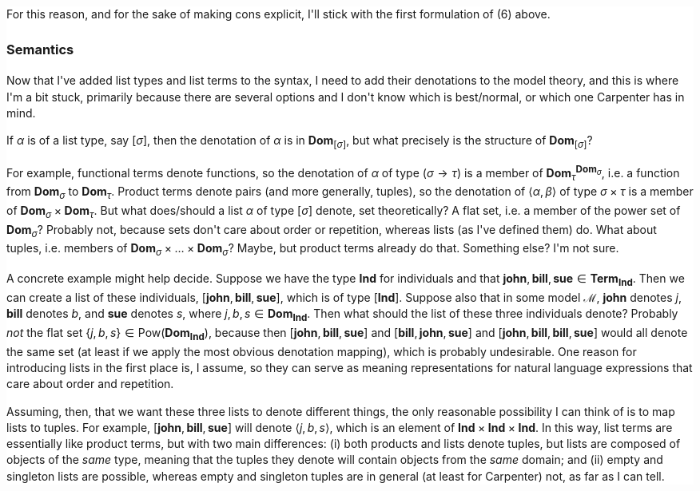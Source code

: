 For this reason, and for the sake of making cons explicit, I'll stick with the
first formulation of (6) above.

### Semantics

Now that I've added list types and list terms to the syntax, I need to add
their denotations to the model theory, and this is where I'm a bit stuck,
primarily because there are several options and I don't know which is
best/normal, or which one Carpenter has in mind.

If $\alpha$ is of a list type, say $[\sigma]$, then the denotation of $\alpha$
is in $\mathbf{Dom}_{[\sigma]}$, but what precisely is the structure of
$\mathbf{Dom}_{[\sigma]}$?

For example, functional terms denote functions, so the denotation of $\alpha$
of type $(\sigma \to \tau)$ is a member of
$\mathbf{Dom}_{\tau}^{\mathbf{Dom}_\sigma}$, i.e.  a function from
$\mathbf{Dom}_\sigma$ to $\mathbf{Dom}_\tau$. Product terms denote pairs (and
more generally, tuples), so the denotation of $\langle \alpha, \beta \rangle$
of type $\sigma \times \tau$ is a member of $\mathbf{Dom}_\sigma \times
\mathbf{Dom}_\tau$. But what does/should a list $\alpha$ of type $[\sigma]$
denote, set theoretically? A flat set, i.e. a member of the power set of
$\mathbf{Dom}_\sigma$?  Probably not, because sets don't care about order or
repetition, whereas lists (as I've defined them) do. What about tuples, i.e.
members of $\mathbf{Dom}_\sigma \times \dots \times \mathbf{Dom}_\sigma$?
Maybe, but product terms already do that. Something else?  I'm not sure.

A concrete example might help decide. Suppose we have the type $\mathbf{Ind}$
for individuals and that $\mathbf{john}, \mathbf{bill}, \mathbf{sue} \in
\mathbf{Term}_\mathbf{Ind}$. Then we can create a list of these individuals,
$[\mathbf{john}, \mathbf{bill}, \mathbf{sue}]$, which is of type
$[\mathbf{Ind}]$. Suppose also that in some model $\mathcal{M}$,
$\mathbf{john}$ denotes $j$, $\mathbf{bill}$ denotes $b$, and $\mathbf{sue}$
denotes $s$, where $j,b,s \in \mathbf{Dom}_\mathbf{Ind}$. Then what should the
list of these three individuals denote? Probably *not* the flat set $\{j,b,s\}
\in \mbox{Pow}(\mathbf{Dom}_\mathbf{Ind})$, because then $[\mathbf{john},
\mathbf{bill}, \mathbf{sue}]$ and $[\mathbf{bill}, \mathbf{john},
\mathbf{sue}]$ and $[\mathbf{john}, \mathbf{bill}, \mathbf{bill},
\mathbf{sue}]$ would all denote the same set (at least if we apply the most
obvious denotation mapping), which is probably undesirable. One reason for
introducing lists in the first place is, I assume, so they can serve as meaning
representations for natural language expressions that care about order and
repetition.

Assuming, then, that we want these three lists to denote different things, the
only reasonable possibility I can think of is to map lists to tuples. For
example, $[\mathbf{john}, \mathbf{bill}, \mathbf{sue}]$ will denote $\langle
j,b,s \rangle$, which is an element of $\mathbf{Ind} \times \mathbf{Ind} \times
\mathbf{Ind}$. In this way, list terms are essentially like product terms, but
with two main differences: (i) both products and lists denote tuples, but lists
are composed of objects of the *same* type, meaning that the tuples they denote
will contain objects from the *same* domain; and (ii) empty and singleton lists
are possible, whereas empty and singleton tuples are in general (at least for
Carpenter) not, as far as I can tell.
